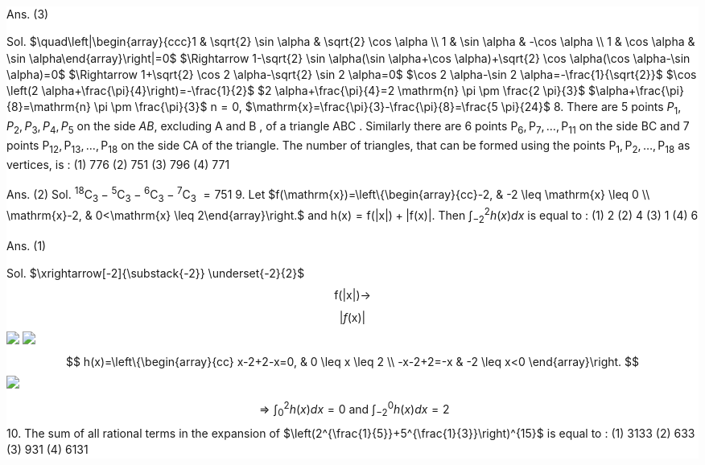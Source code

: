 Ans. (3)

Sol. $\quad\left|\begin{array}{ccc}1 & \sqrt{2} \sin \alpha & \sqrt{2} \cos \alpha \\ 1 & \sin \alpha & -\cos \alpha \\ 1 & \cos \alpha & \sin \alpha\end{array}\right|=0$
$\Rightarrow 1-\sqrt{2} \sin \alpha(\sin \alpha+\cos \alpha)+\sqrt{2} \cos \alpha(\cos \alpha-\sin \alpha)=0$
$\Rightarrow 1+\sqrt{2} \cos 2 \alpha-\sqrt{2} \sin 2 \alpha=0$
$\cos 2 \alpha-\sin 2 \alpha=-\frac{1}{\sqrt{2}}$
$\cos \left(2 \alpha+\frac{\pi}{4}\right)=-\frac{1}{2}$
$2 \alpha+\frac{\pi}{4}=2 \mathrm{n} \pi \pm \frac{2 \pi}{3}$
$\alpha+\frac{\pi}{8}=\mathrm{n} \pi \pm \frac{\pi}{3}$
$\mathrm{n}=0$,
$\mathrm{x}=\frac{\pi}{3}-\frac{\pi}{8}=\frac{5 \pi}{24}$
8. There are 5 points $P_{1}, P_{2}, P_{3}, P_{4}, P_{5}$ on the side $A B$, excluding A and B , of a triangle ABC . Similarly there are 6 points $\mathrm{P}_{6}, \mathrm{P}_{7}, \ldots, \mathrm{P}_{11}$ on the side BC and 7 points $\mathrm{P}_{12}, \mathrm{P}_{13}, \ldots, \mathrm{P}_{18}$ on the side CA of the triangle. The number of triangles, that can be formed using the points $\mathrm{P}_{1}, \mathrm{P}_{2}, \ldots, \mathrm{P}_{18}$ as vertices, is :
(1) 776
(2) 751
(3) 796
(4) 771

Ans. (2)
Sol. ${ }^{18} \mathrm{C}_{3}-{ }^{5} \mathrm{C}_{3}-{ }^{6} \mathrm{C}_{3}-{ }^{7} \mathrm{C}_{3}$
$=751$
9. Let $f(\mathrm{x})=\left\{\begin{array}{cc}-2, & -2 \leq \mathrm{x} \leq 0 \\ \mathrm{x}-2, & 0<\mathrm{x} \leq 2\end{array}\right.$ and $\mathrm{h}(\mathrm{x})=\mathrm{f}(|\mathrm{x}|)+|\mathrm{f}(\mathrm{x})|$. Then $\int_{-2}^{2} h(x) d x$ is equal to :
(1) 2
(2) 4
(3) 1
(4) 6

Ans. (1)

Sol. $\xrightarrow[-2]{\substack{-2}} \underset{-2}{2}$
$$
\mathrm{f}(|\mathrm{x}|) \rightarrow
$$
$$
|f(\mathrm{x})|
$$
![](https://cdn.mathpix.com/cropped/2025_03_10_913c4d937c7cb9ad576dg-03.jpg?height=298&width=407&top_left_y=662&top_left_x=1050)
![](https://cdn.mathpix.com/cropped/2025_03_10_913c4d937c7cb9ad576dg-03.jpg?height=258&width=415&top_left_y=705&top_left_x=1477)
$$
h(x)=\left\{\begin{array}{cc}
x-2+2-x=0, & 0 \leq x \leq 2 \\
-x-2+2=-x & -2 \leq x<0
\end{array}\right.
$$
![](https://cdn.mathpix.com/cropped/2025_03_10_913c4d937c7cb9ad576dg-03.jpg?height=220&width=389&top_left_y=1135&top_left_x=1159)
$$
\Rightarrow \int_{0}^{2} h(x) d x=0 \text { and } \int_{-2}^{0} h(x) d x=2
$$
10. The sum of all rational terms in the expansion of $\left(2^{\frac{1}{5}}+5^{\frac{1}{3}}\right)^{15}$ is equal to :
(1) 3133
(2) 633
(3) 931
(4) 6131
